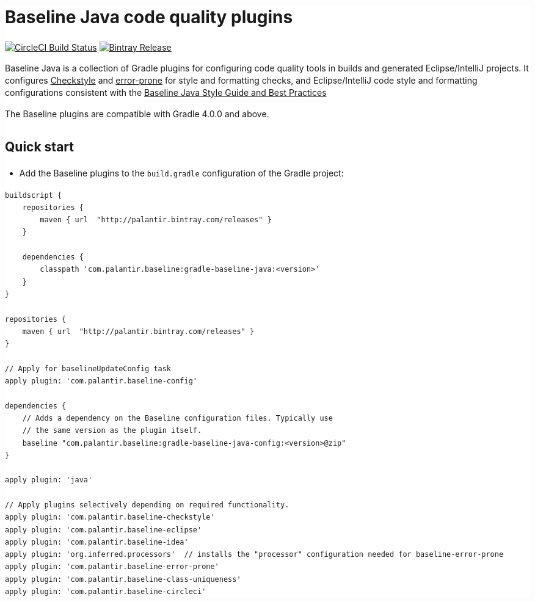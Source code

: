 # Baseline Java code quality plugins

[![CircleCI Build Status](https://circleci.com/gh/palantir/gradle-baseline/tree/develop.svg?style=shield)](https://circleci.com/gh/palantir/gradle-baseline)
[![Bintray Release](https://api.bintray.com/packages/palantir/releases/gradle-baseline/images/download.svg) ](https://bintray.com/palantir/releases/gradle-baseline/_latestVersion)

Baseline Java is a collection of Gradle plugins for configuring code quality tools in builds and generated
Eclipse/IntelliJ projects. It configures [Checkstyle](http://checkstyle.sourceforge.net) and
[error-prone](https://errorprone.info) for style and formatting checks, and Eclipse/IntelliJ code style and formatting
configurations consistent with the
[Baseline Java Style Guide and Best Practices](https://github.com/palantir/gradle-baseline/tree/develop/docs)

The Baseline plugins are compatible with Gradle 4.0.0 and above.






## Quick start
- Add the Baseline plugins to the `build.gradle` configuration of the Gradle project:

```Gradle
buildscript {
    repositories {
        maven { url  "http://palantir.bintray.com/releases" }
    }

    dependencies {
        classpath 'com.palantir.baseline:gradle-baseline-java:<version>'
    }
}

repositories {
    maven { url  "http://palantir.bintray.com/releases" }
}

// Apply for baselineUpdateConfig task
apply plugin: 'com.palantir.baseline-config'

dependencies {
    // Adds a dependency on the Baseline configuration files. Typically use
    // the same version as the plugin itself.
    baseline "com.palantir.baseline:gradle-baseline-java-config:<version>@zip"
}

apply plugin: 'java'

// Apply plugins selectively depending on required functionality.
apply plugin: 'com.palantir.baseline-checkstyle'
apply plugin: 'com.palantir.baseline-eclipse'
apply plugin: 'com.palantir.baseline-idea'
apply plugin: 'org.inferred.processors'  // installs the "processor" configuration needed for baseline-error-prone
apply plugin: 'com.palantir.baseline-error-prone'
apply plugin: 'com.palantir.baseline-class-uniqueness'
apply plugin: 'com.palantir.baseline-circleci'
```
